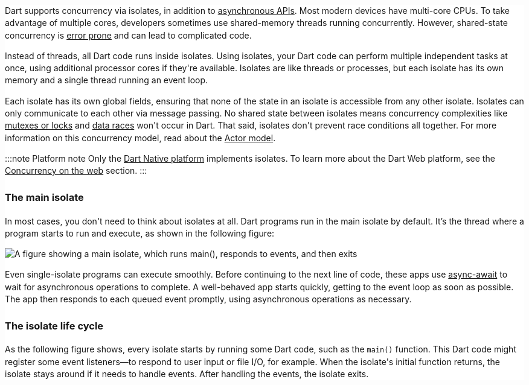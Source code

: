 Dart supports concurrency via isolates, in addition to [asynchronous APIs](#asynchronous-programming).
Most modern devices have multi-core
CPUs. To take advantage of multiple cores, developers sometimes use
shared-memory threads running concurrently. However, shared-state concurrency is
[error prone](https://en.wikipedia.org/wiki/Race_condition#In_software) and can
lead to complicated code.

Instead of threads, all Dart code runs inside isolates.
Using isolates, your Dart code can perform multiple independent tasks at once,
using additional processor cores if they're available.
Isolates are like threads or processes, but each isolate has its own memory
and a single thread running an event loop.

Each isolate has its own global fields,
ensuring that none of the state in an isolate is accessible
from any other isolate. Isolates can only communicate to each other via message
passing. No shared state between isolates means concurrency complexities like
[mutexes or locks](https://en.wikipedia.org/wiki/Lock_(computer_science))
and [data races](https://en.wikipedia.org/wiki/Race_condition#Data_race)
won't occur in Dart. That said, isolates don't prevent race conditions all
together. For more information on this concurrency model, read about
the [Actor model](https://en.wikipedia.org/wiki/Actor_model).

:::note Platform note
Only the [Dart Native platform][] implements isolates.
To learn more about the Dart Web platform,
see the [Concurrency on the web](#concurrency-on-the-web) section.
:::

[Dart Native platform]: /overview#platform

### The main isolate

In most cases, you don't need to think about isolates at all. Dart programs run
in the main isolate by default. It’s the thread where a program starts to run
and execute, as shown in the following figure:

![A figure showing a main isolate, which runs `main()`, responds to events,
and then exits](/assets/img/language/concurrency/basics-main-isolate.png)

Even single-isolate programs can execute smoothly. Before continuing to the next
line of code, these apps use [async-await][] to wait for asynchronous operations to
complete. A well-behaved app starts quickly, getting to the event loop as soon
as possible. The app then responds to each queued event promptly, using
asynchronous operations as necessary.

[async-await]: /libraries/async/async-await

### The isolate life cycle

As the following figure shows,
every isolate starts by running some Dart code,
such as the `main()` function.
This Dart code might register some event listeners—to
respond to user input or file I/O, for example.
When the isolate's initial function returns,
the isolate stays around if it needs to handle events.
After handling the events, the isolate exits.


[`Stream`]: {{site.dart-api}}/{{site.sdkInfo.channel}}/dart-async/Stream-class.html
[isolates section]: #isolates
[asynchronous programming tutorial]: /libraries/async/async-await
[jank]: {{site.flutter-docs}}/perf/rendering-performance
[json]: {{site.flutter-docs}}/cookbook/networking/background-parsing
[`Isolate.spawnUri()`]: {{site.dart-api}}/{{site.sdkInfo.channel}}/dart-isolate/Isolate/spawnUri.html
[`SendPort.send`]: {{site.dart-api}}/{{site.sdkInfo.channel}}/dart-isolate/SendPort/send.html
[`Socket`]: {{site.dart-api}}/{{site.sdkInfo.channel}}/dart-io/Socket-class.html
[`DynamicLibrary`]: {{site.dart-api}}/{{site.sdkInfo.channel}}/dart-ffi/DynamicLibrary-class.html
[`Finalizable`]: {{site.dart-api}}/{{site.sdkInfo.channel}}/dart-ffi/Finalizable-class.html
[`Finalizer`]: {{site.dart-api}}/{{site.sdkInfo.channel}}/dart-core/Finalizer-class.html
[`NativeFinalizer`]: {{site.dart-api}}/{{site.sdkInfo.channel}}/dart-ffi/NativeFinalizer-class.html
[`Pointer`]: {{site.dart-api}}/{{site.sdkInfo.channel}}/dart-ffi/Pointer-class.html
[`UserTag`]: {{site.dart-api}}/{{site.sdkInfo.channel}}/dart-developer/UserTag-class.html
[FFI]: /interop/c-interop
[`Dart_EnterIsolate`]: ({{site.repo.dart.sdk}}/blob/c9a8bbd8d6024e419b5e5f26b5131285eb19cc93/runtime/include/dart_api.h#L1254)
[`Dart_ExitIsolate`]: ({{site.repo.dart.sdk}}/blob/c9a8bbd8d6024e419b5e5f26b5131285eb19cc93/runtime/include/dart_api.h#L1455)
[Dart web platform]: /overview#platform
[web workers]: https://developer.mozilla.org/docs/Web/API/Web_Workers_API/Using_web_workers
[`IsolateNameServer`]: {{site.flutter-api}}/flutter/dart-ui/IsolateNameServer-class.html
[`package:isolate_name_server`]: {{site.pub-pkg}}/isolate_name_server
[Actor model]: https://en.wikipedia.org/wiki/Actor_model
[`Isolate.run()`]: {{site.dart-api}}/{{site.sdkInfo.channel}}/dart-isolate/Isolate/run.html
[`Isolate.exit()`]: {{site.dart-api}}/{{site.sdkInfo.channel}}/dart-isolate/Isolate/exit.html
[`Isolate.spawn()`]: {{site.dart-api}}/{{site.sdkInfo.channel}}/dart-isolate/Isolate/spawn.html
[`ReceivePort`]: {{site.dart-api}}/{{site.sdkInfo.channel}}/dart-isolate/ReceivePort-class.html
[`SendPort`]: {{site.dart-api}}/{{site.sdkInfo.channel}}/dart-isolate/SendPort-class.html